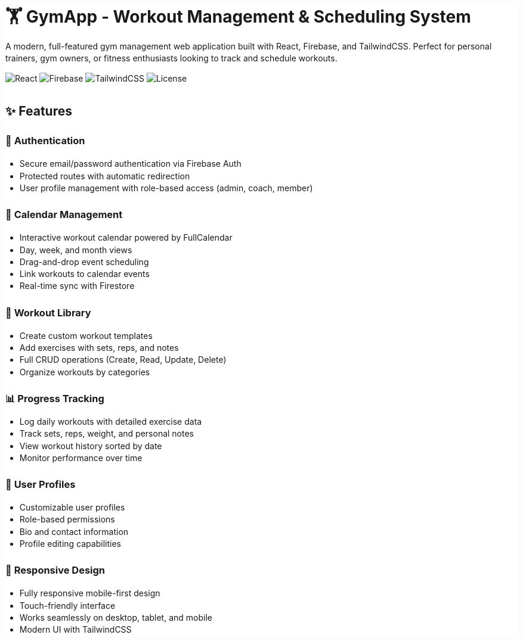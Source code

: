 # 🏋️ GymApp - Workout Management & Scheduling System

A modern, full-featured gym management web application built with React, Firebase, and TailwindCSS. Perfect for personal trainers, gym owners, or fitness enthusiasts looking to track and schedule workouts.

![React](https://img.shields.io/badge/React-18-blue)
![Firebase](https://img.shields.io/badge/Firebase-10-orange)
![TailwindCSS](https://img.shields.io/badge/TailwindCSS-3-cyan)
![License](https://img.shields.io/badge/License-MIT-green)

## ✨ Features

### 🔐 **Authentication**
- Secure email/password authentication via Firebase Auth
- Protected routes with automatic redirection
- User profile management with role-based access (admin, coach, member)

### 📅 **Calendar Management**
- Interactive workout calendar powered by FullCalendar
- Day, week, and month views
- Drag-and-drop event scheduling
- Link workouts to calendar events
- Real-time sync with Firestore

### 💪 **Workout Library**
- Create custom workout templates
- Add exercises with sets, reps, and notes
- Full CRUD operations (Create, Read, Update, Delete)
- Organize workouts by categories

### 📊 **Progress Tracking**
- Log daily workouts with detailed exercise data
- Track sets, reps, weight, and personal notes
- View workout history sorted by date
- Monitor performance over time

### 👤 **User Profiles**
- Customizable user profiles
- Role-based permissions
- Bio and contact information
- Profile editing capabilities

### 📱 **Responsive Design**
- Fully responsive mobile-first design
- Touch-friendly interface
- Works seamlessly on desktop, tablet, and mobile
- Modern UI with TailwindCSS
